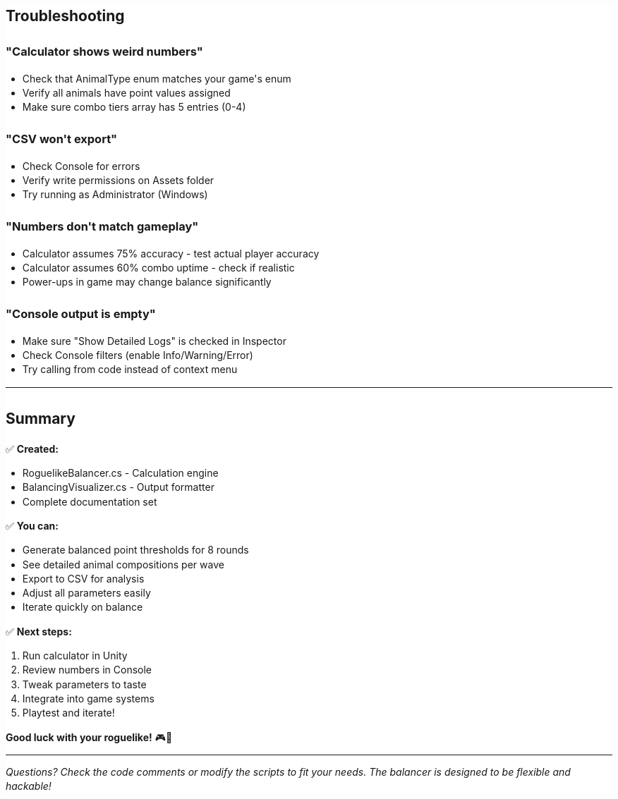 
## Troubleshooting

### "Calculator shows weird numbers"
- Check that AnimalType enum matches your game's enum
- Verify all animals have point values assigned
- Make sure combo tiers array has 5 entries (0-4)

### "CSV won't export"
- Check Console for errors
- Verify write permissions on Assets folder
- Try running as Administrator (Windows)

### "Numbers don't match gameplay"
- Calculator assumes 75% accuracy - test actual player accuracy
- Calculator assumes 60% combo uptime - check if realistic
- Power-ups in game may change balance significantly

### "Console output is empty"
- Make sure "Show Detailed Logs" is checked in Inspector
- Check Console filters (enable Info/Warning/Error)
- Try calling from code instead of context menu

---

## Summary

✅ **Created:**
- RoguelikeBalancer.cs - Calculation engine
- BalancingVisualizer.cs - Output formatter
- Complete documentation set

✅ **You can:**
- Generate balanced point thresholds for 8 rounds
- See detailed animal compositions per wave
- Export to CSV for analysis
- Adjust all parameters easily
- Iterate quickly on balance

✅ **Next steps:**
1. Run calculator in Unity
2. Review numbers in Console
3. Tweak parameters to taste
4. Integrate into game systems
5. Playtest and iterate!

**Good luck with your roguelike!** 🎮🐰

---

*Questions? Check the code comments or modify the scripts to fit your needs. The balancer is designed to be flexible and hackable!*

